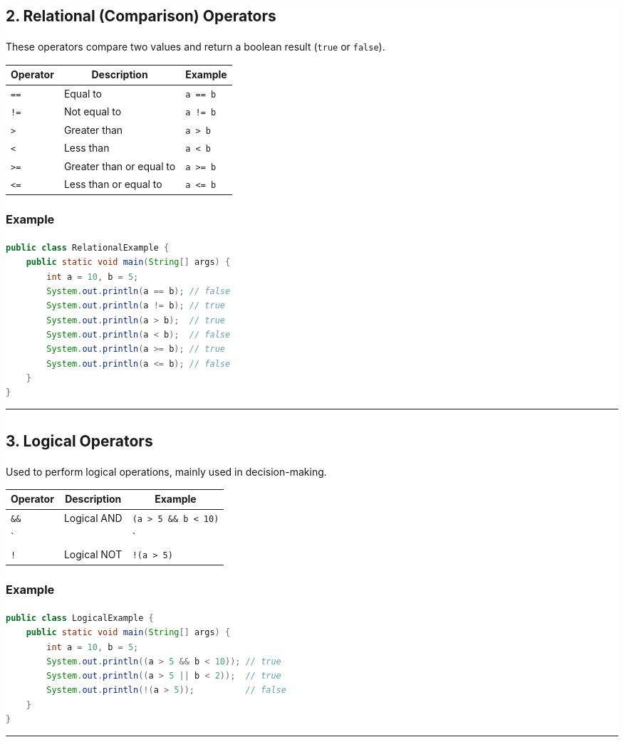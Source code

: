 ## **2. Relational (Comparison) Operators**
These operators compare two values and return a boolean result (`true` or `false`).

| Operator | Description | Example |
|----------|------------|---------|
| `==` | Equal to | `a == b` |
| `!=` | Not equal to | `a != b` |
| `>` | Greater than | `a > b` |
| `<` | Less than | `a < b` |
| `>=` | Greater than or equal to | `a >= b` |
| `<=` | Less than or equal to | `a <= b` |

### **Example**
```java
public class RelationalExample {
    public static void main(String[] args) {
        int a = 10, b = 5;
        System.out.println(a == b); // false
        System.out.println(a != b); // true
        System.out.println(a > b);  // true
        System.out.println(a < b);  // false
        System.out.println(a >= b); // true
        System.out.println(a <= b); // false
    }
}
```
---

## **3. Logical Operators**
Used to perform logical operations, mainly used in decision-making.

| Operator | Description | Example |
|----------|------------|---------|
| `&&` | Logical AND | `(a > 5 && b < 10)` |
| `||` | Logical OR | `(a > 5 || b < 2)` |
| `!` | Logical NOT | `!(a > 5)` |

### **Example**
```java
public class LogicalExample {
    public static void main(String[] args) {
        int a = 10, b = 5;
        System.out.println((a > 5 && b < 10)); // true
        System.out.println((a > 5 || b < 2));  // true
        System.out.println(!(a > 5));          // false
    }
}
```
---
